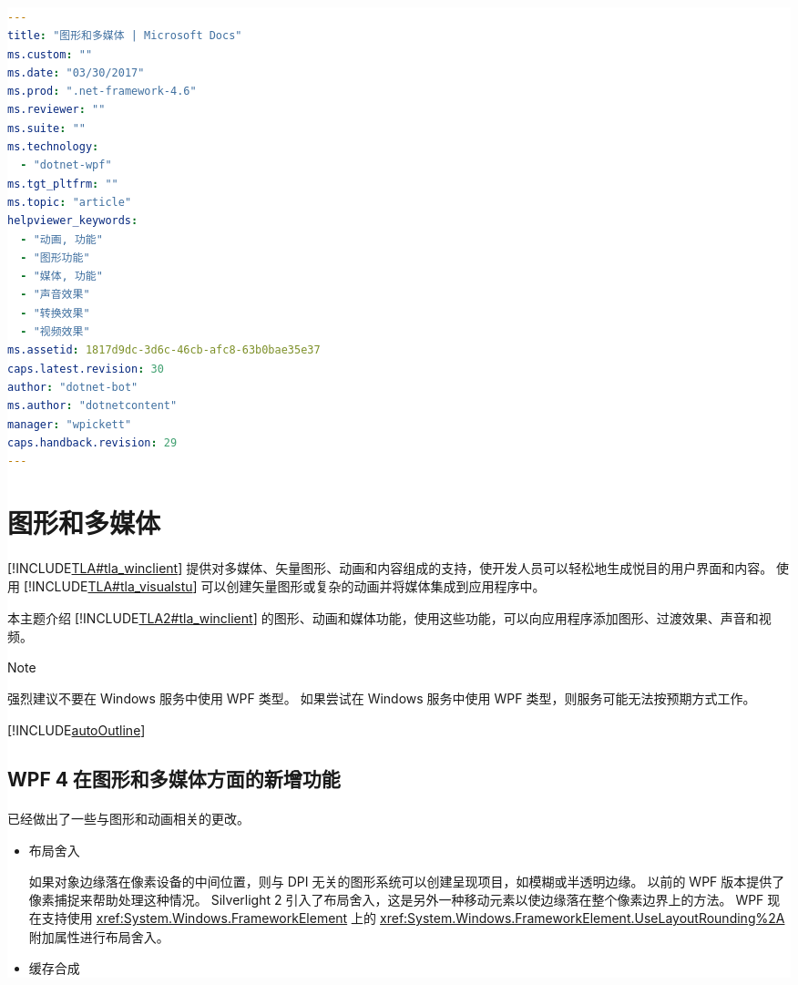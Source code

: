 ```yaml
---
title: "图形和多媒体 | Microsoft Docs"
ms.custom: ""
ms.date: "03/30/2017"
ms.prod: ".net-framework-4.6"
ms.reviewer: ""
ms.suite: ""
ms.technology: 
  - "dotnet-wpf"
ms.tgt_pltfrm: ""
ms.topic: "article"
helpviewer_keywords: 
  - "动画, 功能"
  - "图形功能"
  - "媒体, 功能"
  - "声音效果"
  - "转换效果"
  - "视频效果"
ms.assetid: 1817d9dc-3d6c-46cb-afc8-63b0bae35e37
caps.latest.revision: 30
author: "dotnet-bot"
ms.author: "dotnetcontent"
manager: "wpickett"
caps.handback.revision: 29
---
```

# 图形和多媒体
<a name="introduction"></a> [!INCLUDE[TLA#tla_winclient](../../../../includes/tlasharptla-winclient-md.md)] 提供对多媒体、矢量图形、动画和内容组成的支持，使开发人员可以轻松地生成悦目的用户界面和内容。  使用 [!INCLUDE[TLA#tla_visualstu](../../../../includes/tlasharptla-visualstu-md.md)] 可以创建矢量图形或复杂的动画并将媒体集成到应用程序中。  
  
 本主题介绍 [!INCLUDE[TLA2#tla_winclient](../../../../includes/tla2sharptla-winclient-md.md)] 的图形、动画和媒体功能，使用这些功能，可以向应用程序添加图形、过渡效果、声音和视频。  
  
> [!NOTE]
>  强烈建议不要在 Windows 服务中使用 WPF 类型。  如果尝试在 Windows 服务中使用 WPF 类型，则服务可能无法按预期方式工作。  
  
 [!INCLUDE[autoOutline](../Token/autoOutline_md.md)]  
  
<a name="whats_new_with_graphics_and_multimedia_in_wpf_4"></a>   
## WPF 4 在图形和多媒体方面的新增功能  
 已经做出了一些与图形和动画相关的更改。  
  
-   布局舍入  
  
     如果对象边缘落在像素设备的中间位置，则与 DPI 无关的图形系统可以创建呈现项目，如模糊或半透明边缘。  以前的 WPF 版本提供了像素捕捉来帮助处理这种情况。  Silverlight 2 引入了布局舍入，这是另外一种移动元素以使边缘落在整个像素边界上的方法。  WPF 现在支持使用 <xref:System.Windows.FrameworkElement> 上的 <xref:System.Windows.FrameworkElement.UseLayoutRounding%2A> 附加属性进行布局舍入。  
  
-   缓存合成  
  